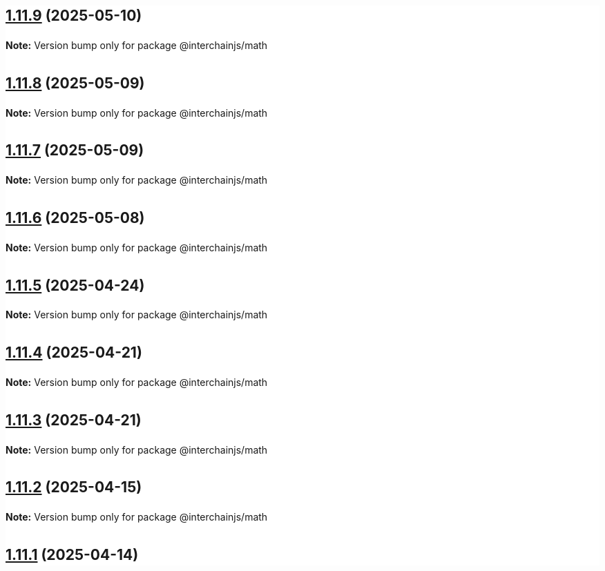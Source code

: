 ## [1.11.9](https://github.com/hyperweb-io/interchainjs/compare/@interchainjs/math@1.11.8...@interchainjs/math@1.11.9) (2025-05-10)

**Note:** Version bump only for package @interchainjs/math

## [1.11.8](https://github.com/hyperweb-io/interchainjs/compare/@interchainjs/math@1.11.7...@interchainjs/math@1.11.8) (2025-05-09)

**Note:** Version bump only for package @interchainjs/math

## [1.11.7](https://github.com/hyperweb-io/interchainjs/compare/@interchainjs/math@1.11.6...@interchainjs/math@1.11.7) (2025-05-09)

**Note:** Version bump only for package @interchainjs/math

## [1.11.6](https://github.com/hyperweb-io/interchainjs/compare/@interchainjs/math@1.11.5...@interchainjs/math@1.11.6) (2025-05-08)

**Note:** Version bump only for package @interchainjs/math

## [1.11.5](https://github.com/hyperweb-io/interchainjs/compare/@interchainjs/math@1.11.4...@interchainjs/math@1.11.5) (2025-04-24)

**Note:** Version bump only for package @interchainjs/math

## [1.11.4](https://github.com/hyperweb-io/interchainjs/compare/@interchainjs/math@1.11.3...@interchainjs/math@1.11.4) (2025-04-21)

**Note:** Version bump only for package @interchainjs/math

## [1.11.3](https://github.com/hyperweb-io/interchainjs/compare/@interchainjs/math@1.11.2...@interchainjs/math@1.11.3) (2025-04-21)

**Note:** Version bump only for package @interchainjs/math

## [1.11.2](https://github.com/hyperweb-io/interchainjs/compare/@interchainjs/math@1.11.1...@interchainjs/math@1.11.2) (2025-04-15)

**Note:** Version bump only for package @interchainjs/math

## [1.11.1](https://github.com/hyperweb-io/interchainjs/compare/@interchainjs/math@1.11.0...@interchainjs/math@1.11.1) (2025-04-14)
